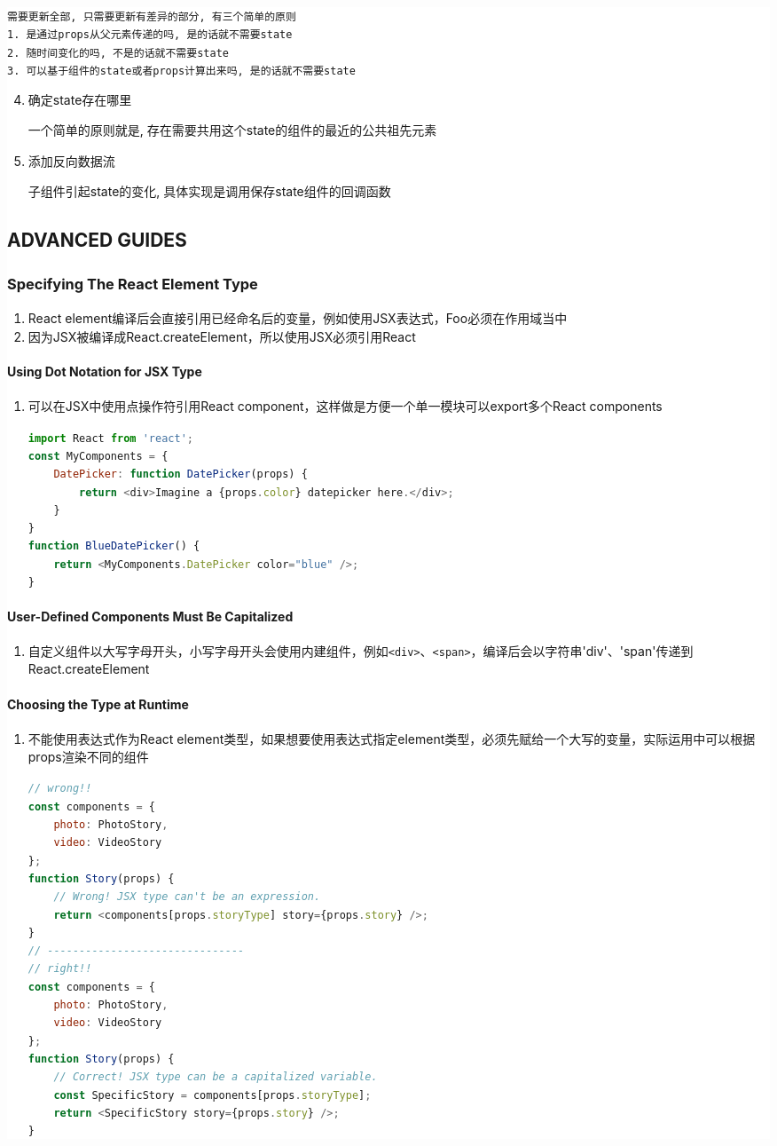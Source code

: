     需要更新全部, 只需要更新有差异的部分, 有三个简单的原则
    1. 是通过props从父元素传递的吗, 是的话就不需要state
    2. 随时间变化的吗, 不是的话就不需要state
    3. 可以基于组件的state或者props计算出来吗, 是的话就不需要state

4. 确定state存在哪里

    一个简单的原则就是, 存在需要共用这个state的组件的最近的公共祖先元素

5. 添加反向数据流

    子组件引起state的变化, 具体实现是调用保存state组件的回调函数

## ADVANCED GUIDES
### Specifying The React Element Type
1. React element编译后会直接引用已经命名后的变量，例如使用JSX<Foo />表达式，Foo必须在作用域当中
2. 因为JSX被编译成React.createElement，所以使用JSX必须引用React

#### Using Dot Notation for JSX Type
1. 可以在JSX中使用点操作符引用React component，这样做是方便一个单一模块可以export多个React components

    ```js
    import React from 'react';
    const MyComponents = {
        DatePicker: function DatePicker(props) {
            return <div>Imagine a {props.color} datepicker here.</div>;
        }
    }
    function BlueDatePicker() {
        return <MyComponents.DatePicker color="blue" />;
    }
    ```

#### User-Defined Components Must Be Capitalized
1. 自定义组件以大写字母开头，小写字母开头会使用内建组件，例如`<div>`、`<span>`，编译后会以字符串'div'、'span'传递到React.createElement

#### Choosing the Type at Runtime 
1. 不能使用表达式作为React element类型，如果想要使用表达式指定element类型，必须先赋给一个大写的变量，实际运用中可以根据props渲染不同的组件

    ```js
    // wrong!!
    const components = {
        photo: PhotoStory,
        video: VideoStory
    };
    function Story(props) {
        // Wrong! JSX type can't be an expression.
        return <components[props.storyType] story={props.story} />;
    }
    // -------------------------------
    // right!!
    const components = {
        photo: PhotoStory,
        video: VideoStory
    };
    function Story(props) {
        // Correct! JSX type can be a capitalized variable.
        const SpecificStory = components[props.storyType];
        return <SpecificStory story={props.story} />;
    }
    ```
